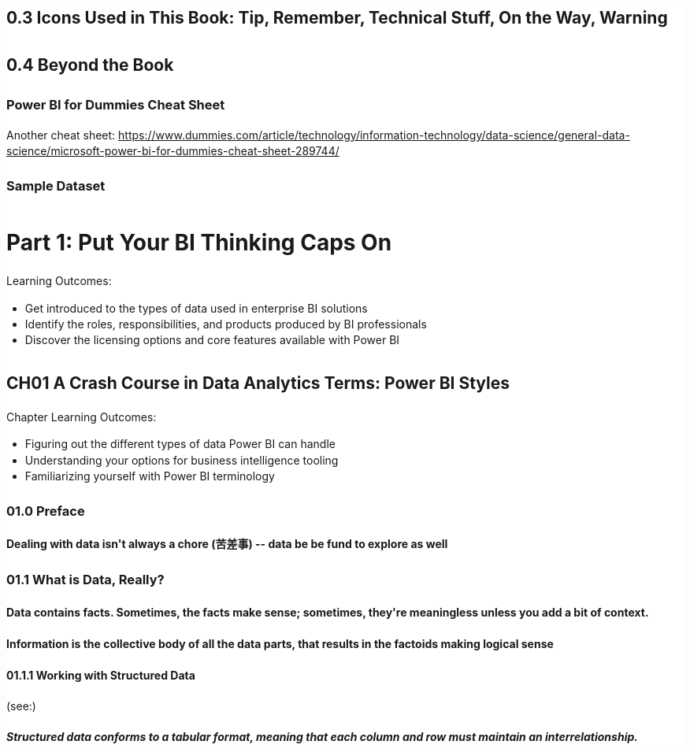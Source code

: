 ## 0.3 Icons Used in This Book: Tip, Remember, Technical Stuff, On the Way, Warning

## 0.4 Beyond the Book

### Power BI for Dummies Cheat Sheet

Another cheat sheet: https://www.dummies.com/article/technology/information-technology/data-science/general-data-science/microsoft-power-bi-for-dummies-cheat-sheet-289744/


### Sample Dataset

# Part 1: Put Your BI Thinking Caps On

Learning Outcomes:

- Get introduced to the types of data used in enterprise BI solutions
- Identify the roles, responsibilities, and products produced by BI professionals
- Discover the licensing options and core features available with Power BI


## CH01 A Crash Course in Data Analytics Terms: Power BI Styles

Chapter Learning Outcomes:

-  Figuring out the different types of data Power BI can handle
-  Understanding your options for business intelligence tooling
-  Familiarizing yourself with Power BI terminology


### 01.0 Preface

#### Dealing with data isn't always a chore (苦差事) -- data be be fund to explore as well

### 01.1 What is Data, Really?

#### Data contains facts. Sometimes, the facts make sense; sometimes, they're meaningless unless you add a bit of context.

#### Information is the collective body of all the data parts, that results in the factoids making logical sense

#### 01.1.1 Working with Structured Data
 (see:)
##### Structured data conforms to a tabular format, meaning that each column and row must maintain an interrelationship.
 